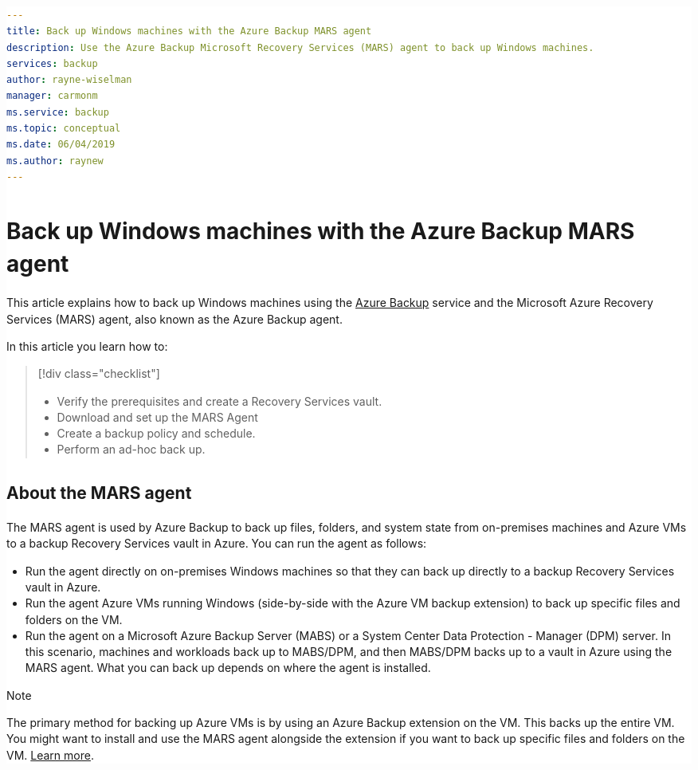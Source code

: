 ```yaml
---
title: Back up Windows machines with the Azure Backup MARS agent
description: Use the Azure Backup Microsoft Recovery Services (MARS) agent to back up Windows machines.
services: backup
author: rayne-wiselman
manager: carmonm
ms.service: backup
ms.topic: conceptual
ms.date: 06/04/2019
ms.author: raynew
---
```


# Back up Windows machines with the Azure Backup MARS agent

This article explains how to back up Windows machines using the [Azure Backup](backup-overview.md) service and the Microsoft Azure Recovery Services (MARS) agent, also known as the Azure Backup agent.

In this article you learn how to:

> [!div class="checklist"]
> * Verify the prerequisites and create a Recovery Services vault.
> * Download and set up the MARS Agent
> * Create a backup policy and schedule.
> * Perform an ad-hoc back up.

## About the MARS agent

The MARS agent is used by Azure Backup to back up files, folders, and system state from on-premises machines and Azure VMs to a backup Recovery Services vault in Azure. You can run the agent as follows:

- Run the agent directly on on-premises Windows machines so that they can back up directly to a backup Recovery Services vault in Azure.
- Run the agent Azure VMs running Windows (side-by-side with the Azure VM backup extension) to back up specific files and folders on the VM.
- Run the agent on a Microsoft Azure Backup Server (MABS) or a System Center Data Protection - Manager (DPM) server. In this scenario, machines and workloads back up to MABS/DPM, and then MABS/DPM backs up to a vault in Azure using the MARS agent.
What you can back up depends on where the agent is installed.

> [!NOTE]
> The primary method for backing up Azure VMs is by using an Azure Backup extension on the VM. This backs up the entire VM. You might want to install and use the MARS agent alongside the extension if you want to back up specific files and folders on the VM. [Learn more](backup-architecture.md#architecture-direct-backup-of-azure-vms).
